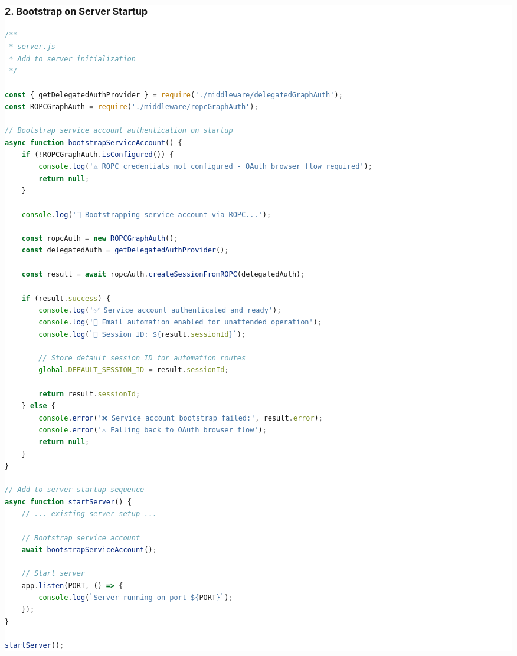 ### 2. Bootstrap on Server Startup

```javascript
/**
 * server.js
 * Add to server initialization
 */

const { getDelegatedAuthProvider } = require('./middleware/delegatedGraphAuth');
const ROPCGraphAuth = require('./middleware/ropcGraphAuth');

// Bootstrap service account authentication on startup
async function bootstrapServiceAccount() {
    if (!ROPCGraphAuth.isConfigured()) {
        console.log('⚠️ ROPC credentials not configured - OAuth browser flow required');
        return null;
    }

    console.log('🚀 Bootstrapping service account via ROPC...');

    const ropcAuth = new ROPCGraphAuth();
    const delegatedAuth = getDelegatedAuthProvider();

    const result = await ropcAuth.createSessionFromROPC(delegatedAuth);

    if (result.success) {
        console.log('✅ Service account authenticated and ready');
        console.log('📧 Email automation enabled for unattended operation');
        console.log(`🔑 Session ID: ${result.sessionId}`);

        // Store default session ID for automation routes
        global.DEFAULT_SESSION_ID = result.sessionId;

        return result.sessionId;
    } else {
        console.error('❌ Service account bootstrap failed:', result.error);
        console.error('⚠️ Falling back to OAuth browser flow');
        return null;
    }
}

// Add to server startup sequence
async function startServer() {
    // ... existing server setup ...

    // Bootstrap service account
    await bootstrapServiceAccount();

    // Start server
    app.listen(PORT, () => {
        console.log(`Server running on port ${PORT}`);
    });
}

startServer();
```
